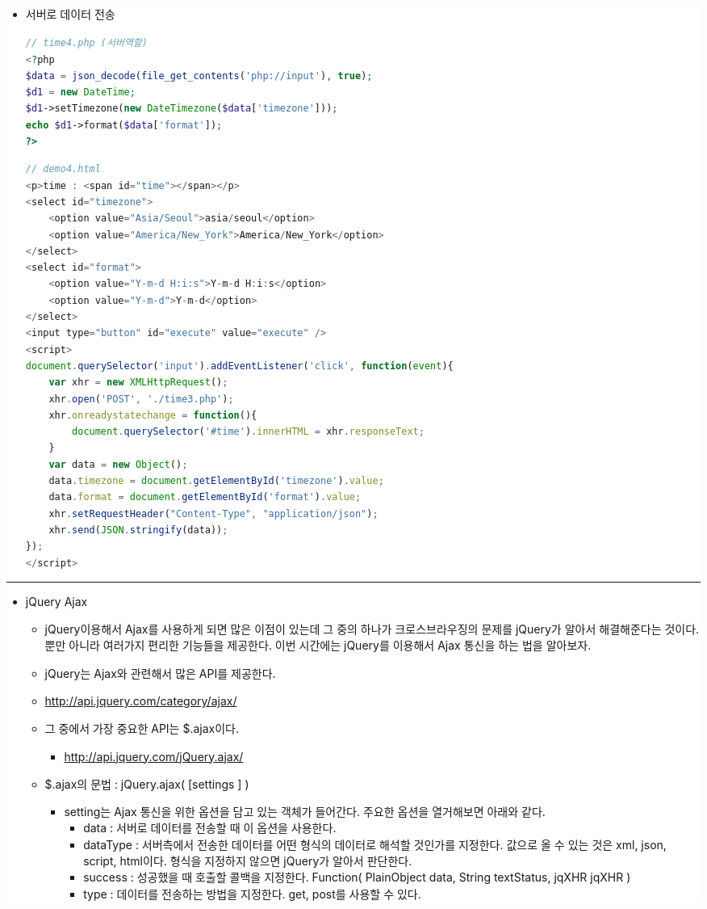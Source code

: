   * 서버로 데이터 전송
    ```php
    // time4.php (서버역할)
    <?php
    $data = json_decode(file_get_contents('php://input'), true);
    $d1 = new DateTime;
    $d1->setTimezone(new DateTimezone($data['timezone']));
    echo $d1->format($data['format']);
    ?>
    ```
    ```javascript
    // demo4.html
    <p>time : <span id="time"></span></p>
    <select id="timezone">
        <option value="Asia/Seoul">asia/seoul</option>
        <option value="America/New_York">America/New_York</option>
    </select>
    <select id="format">
        <option value="Y-m-d H:i:s">Y-m-d H:i:s</option>
        <option value="Y-m-d">Y-m-d</option>
    </select>
    <input type="button" id="execute" value="execute" />
    <script>
    document.querySelector('input').addEventListener('click', function(event){
        var xhr = new XMLHttpRequest();
        xhr.open('POST', './time3.php');
        xhr.onreadystatechange = function(){
            document.querySelector('#time').innerHTML = xhr.responseText;
        }
        var data = new Object();
        data.timezone = document.getElementById('timezone').value;
        data.format = document.getElementById('format').value;
        xhr.setRequestHeader("Content-Type", "application/json");
        xhr.send(JSON.stringify(data)); 
    });
    </script>
    ```

---
* jQuery Ajax
  * jQuery이용해서 Ajax를 사용하게 되면 많은 이점이 있는데 그 중의 하나가 크로스브라우징의 문제를 jQuery가 알아서 해결해준다는 것이다. 뿐만 아니라 여러가지 편리한 기능들을 제공한다. 이번 시간에는 jQuery를 이용해서 Ajax 통신을 하는 법을 알아보자.
  * jQuery는 Ajax와 관련해서 많은 API를 제공한다. 
  * http://api.jquery.com/category/ajax/
  * 그 중에서 가장 중요한 API는 $.ajax이다.
    * http://api.jquery.com/jQuery.ajax/

  * $.ajax의 문법 : jQuery.ajax( [settings ] )
    * setting는 Ajax 통신을 위한 옵션을 담고 있는 객체가 들어간다. 주요한 옵션을 열거해보면 아래와 같다.
      * data : 서버로 데이터를 전송할 때 이 옵션을 사용한다. 
      * dataType : 서버측에서 전송한 데이터를 어떤 형식의 데이터로 해석할 것인가를 지정한다. 값으로 올 수 있는 것은 xml, json, script, html이다. 형식을 지정하지 않으면 jQuery가 알아서 판단한다.
      * success : 성공했을 때 호출할 콜백을 지정한다. Function( PlainObject data, String textStatus, jqXHR jqXHR )
      * type : 데이터를 전송하는 방법을 지정한다. get, post를 사용할 수 있다.
